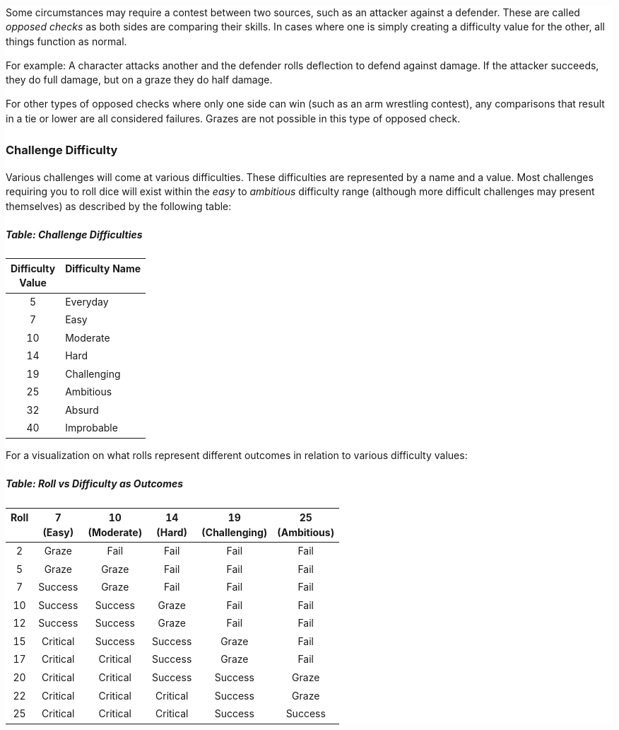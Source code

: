 Some circumstances may require a contest between two sources, such as an attacker against a defender. These are called *opposed checks* as both sides are comparing their skills. In cases where one is simply creating a difficulty value for the other, all things function as normal.

For example: A character attacks another and the defender rolls deflection to defend against damage. If the attacker succeeds, they do full damage, but on a graze they do half damage.

For other types of opposed checks where only one side can win (such as an arm wrestling contest), any comparisons that result in a tie or lower are all considered failures. Grazes are not possible in this type of opposed check.

### Challenge Difficulty

Various challenges will come at various difficulties. These difficulties are represented by a name and a value. Most challenges requiring you to roll dice will exist within the *easy* to *ambitious* difficulty range (although more difficult challenges may present themselves) as described by the following table:

##### Table: Challenge Difficulties
| Difficulty<br/>Value | Difficulty Name |
|:-:|:-|
| 5 | Everyday |
| 7 | Easy |
| 10 | Moderate |
| 14 | Hard |
| 19 | Challenging |
| 25 | Ambitious |
| 32 | Absurd |
| 40 | Improbable |

For a visualization on what rolls represent different outcomes in relation to various difficulty values:

##### Table: Roll vs Difficulty as Outcomes
| Roll | 7<br/>(Easy) | 10<br/>(Moderate) | 14<br/>(Hard) | 19<br/>(Challenging) | 25<br/>(Ambitious) |
|:-:|:-:|:-:|:-:|:-:|:-:|
| 2 | Graze | Fail | Fail | Fail | Fail |
| 5 | Graze | Graze | Fail | Fail | Fail |
| 7 | Success | Graze | Fail | Fail | Fail |
| 10 | Success | Success | Graze | Fail | Fail |
| 12 | Success | Success | Graze | Fail | Fail |
| 15 | Critical | Success | Success | Graze | Fail |
| 17 | Critical | Critical | Success | Graze | Fail |
| 20 | Critical | Critical | Success | Success | Graze |
| 22 | Critical | Critical | Critical | Success | Graze |
| 25 | Critical | Critical | Critical | Success | Success |
